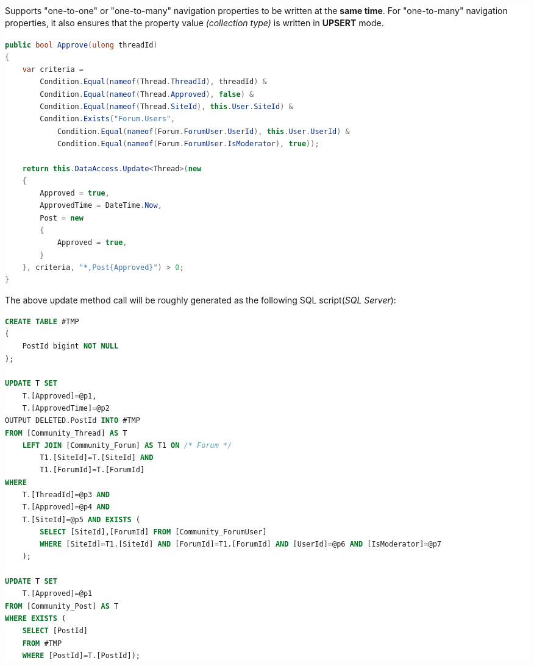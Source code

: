 Supports "one-to-one" or "one-to-many" navigation properties to be written at the **same time**. For "one-to-many" navigation properties, it also ensures that the property value _(collection type)_ is written in **UPSERT** mode.

```csharp
public bool Approve(ulong threadId)
{
    var criteria =
        Condition.Equal(nameof(Thread.ThreadId), threadId) &
        Condition.Equal(nameof(Thread.Approved), false) &
        Condition.Equal(nameof(Thread.SiteId), this.User.SiteId) &
        Condition.Exists("Forum.Users",
            Condition.Equal(nameof(Forum.ForumUser.UserId), this.User.UserId) &
            Condition.Equal(nameof(Forum.ForumUser.IsModerator), true));

    return this.DataAccess.Update<Thread>(new
    {
        Approved = true,
        ApprovedTime = DateTime.Now,
        Post = new
        {
            Approved = true,
        }
    }, criteria, "*,Post{Approved}") > 0;
}
```

The above update method call will be roughly generated as the following SQL script(_SQL Server_):

```sql
CREATE TABLE #TMP
(
    PostId bigint NOT NULL
);

UPDATE T SET
    T.[Approved]=@p1,
    T.[ApprovedTime]=@p2
OUTPUT DELETED.PostId INTO #TMP
FROM [Community_Thread] AS T
    LEFT JOIN [Community_Forum] AS T1 ON /* Forum */
        T1.[SiteId]=T.[SiteId] AND
        T1.[ForumId]=T.[ForumId]
WHERE
    T.[ThreadId]=@p3 AND
    T.[Approved]=@p4 AND
    T.[SiteId]=@p5 AND EXISTS (
        SELECT [SiteId],[ForumId] FROM [Community_ForumUser]
        WHERE [SiteId]=T1.[SiteId] AND [ForumId]=T1.[ForumId] AND [UserId]=@p6 AND [IsModerator]=@p7
    );

UPDATE T SET
    T.[Approved]=@p1
FROM [Community_Post] AS T
WHERE EXISTS (
    SELECT [PostId]
    FROM #TMP
    WHERE [PostId]=T.[PostId]);
```
